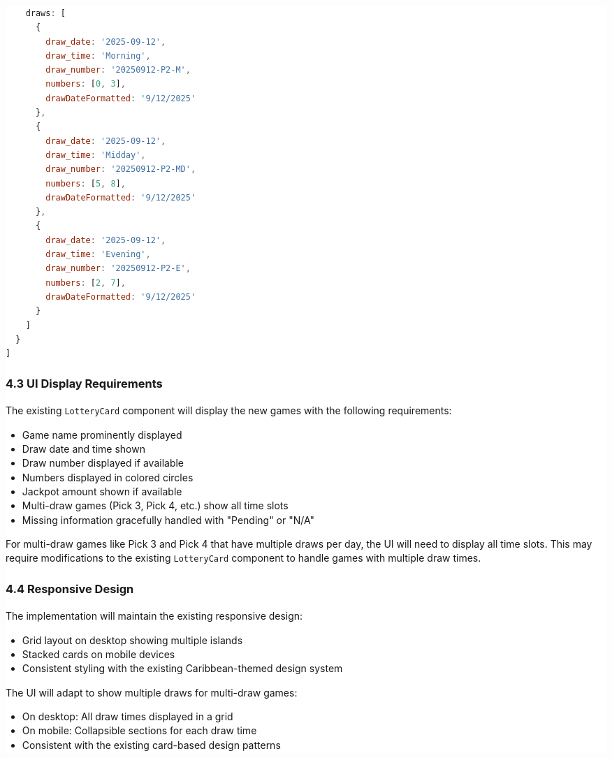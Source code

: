 ```javascript
    draws: [
      {
        draw_date: '2025-09-12',
        draw_time: 'Morning',
        draw_number: '20250912-P2-M',
        numbers: [0, 3],
        drawDateFormatted: '9/12/2025'
      },
      {
        draw_date: '2025-09-12',
        draw_time: 'Midday',
        draw_number: '20250912-P2-MD',
        numbers: [5, 8],
        drawDateFormatted: '9/12/2025'
      },
      {
        draw_date: '2025-09-12',
        draw_time: 'Evening',
        draw_number: '20250912-P2-E',
        numbers: [2, 7],
        drawDateFormatted: '9/12/2025'
      }
    ]
  }
]
```

### 4.3 UI Display Requirements

The existing `LotteryCard` component will display the new games with the following requirements:

- Game name prominently displayed
- Draw date and time shown
- Draw number displayed if available
- Numbers displayed in colored circles
- Jackpot amount shown if available
- Multi-draw games (Pick 3, Pick 4, etc.) show all time slots
- Missing information gracefully handled with "Pending" or "N/A"

For multi-draw games like Pick 3 and Pick 4 that have multiple draws per day, the UI will need to display all time slots. This may require modifications to the existing `LotteryCard` component to handle games with multiple draw times.

### 4.4 Responsive Design

The implementation will maintain the existing responsive design:
- Grid layout on desktop showing multiple islands
- Stacked cards on mobile devices
- Consistent styling with the existing Caribbean-themed design system

The UI will adapt to show multiple draws for multi-draw games:
- On desktop: All draw times displayed in a grid
- On mobile: Collapsible sections for each draw time
- Consistent with the existing card-based design patterns

